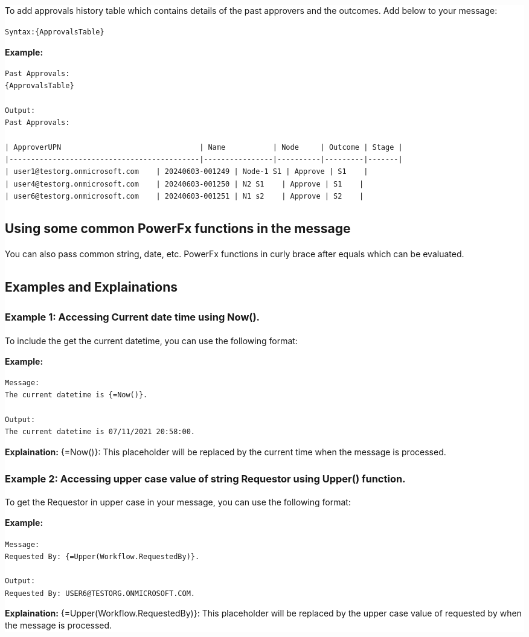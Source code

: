 To add approvals history table which contains details of the past approvers and the outcomes. Add below to your message:

```
Syntax:{ApprovalsTable}
```

**Example:** 

```plaintext
Past Approvals:
{ApprovalsTable}

Output:
Past Approvals:

| ApproverUPN                                | Name           | Node     | Outcome | Stage |
|--------------------------------------------|----------------|----------|---------|-------|
| user1@testorg.onmicrosoft.com    | 20240603-001249 | Node-1 S1 | Approve | S1    |
| user4@testorg.onmicrosoft.com    | 20240603-001250 | N2 S1    | Approve | S1    |
| user6@testorg.onmicrosoft.com    | 20240603-001251 | N1 s2    | Approve | S2    |

```

## Using some common PowerFx functions in the message

You can also pass common string, date, etc. PowerFx functions in curly brace after equals which can be evaluated.

## Examples and Explainations

### Example 1: Accessing Current date time using Now().

To include the get the current datetime, you can use the following format:

**Example:**
```plaintext
Message:
The current datetime is {=Now()}.

Output:
The current datetime is 07/11/2021 20:58:00.
```
**Explaination:**
{=Now()}: This placeholder will be replaced by the current time when the message is processed.

### Example 2: Accessing upper case value of string Requestor using Upper() function.

To get the Requestor in upper case in your message, you can use the following format:

**Example:**
```plaintext
Message:
Requested By: {=Upper(Workflow.RequestedBy)}.

Output:
Requested By: USER6@TESTORG.ONMICROSOFT.COM.
```
**Explaination:**
{=Upper(Workflow.RequestedBy)}: This placeholder will be replaced by the upper case value of requested by when the message is processed.
